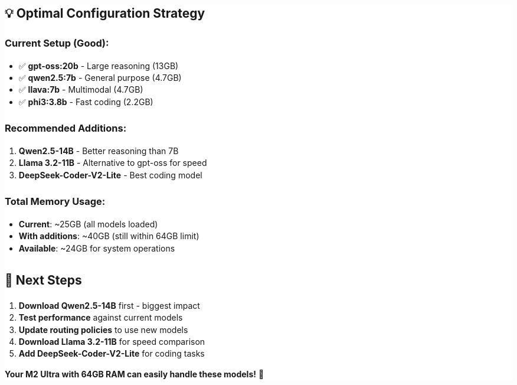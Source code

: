 ## 💡 **Optimal Configuration Strategy**

### **Current Setup (Good):**
- ✅ **gpt-oss:20b** - Large reasoning (13GB)
- ✅ **qwen2.5:7b** - General purpose (4.7GB)
- ✅ **llava:7b** - Multimodal (4.7GB)
- ✅ **phi3:3.8b** - Fast coding (2.2GB)

### **Recommended Additions:**
1. **Qwen2.5-14B** - Better reasoning than 7B
2. **Llama 3.2-11B** - Alternative to gpt-oss for speed
3. **DeepSeek-Coder-V2-Lite** - Best coding model

### **Total Memory Usage:**
- **Current**: ~25GB (all models loaded)
- **With additions**: ~40GB (still within 64GB limit)
- **Available**: ~24GB for system operations

## 🚀 **Next Steps**

1. **Download Qwen2.5-14B** first - biggest impact
2. **Test performance** against current models
3. **Update routing policies** to use new models
4. **Download Llama 3.2-11B** for speed comparison
5. **Add DeepSeek-Coder-V2-Lite** for coding tasks

**Your M2 Ultra with 64GB RAM can easily handle these models!** 🎉
